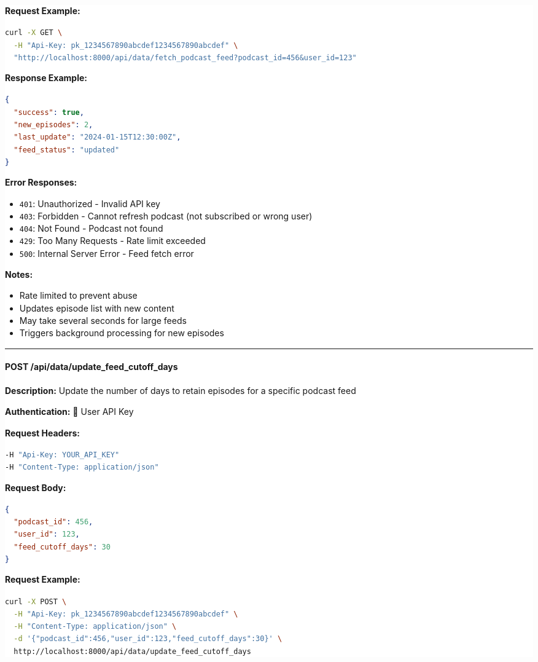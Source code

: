 **Request Example:**
```bash
curl -X GET \
  -H "Api-Key: pk_1234567890abcdef1234567890abcdef" \
  "http://localhost:8000/api/data/fetch_podcast_feed?podcast_id=456&user_id=123"
```

**Response Example:**
```json
{
  "success": true,
  "new_episodes": 2,
  "last_update": "2024-01-15T12:30:00Z",
  "feed_status": "updated"
}
```

**Error Responses:**
- `401`: Unauthorized - Invalid API key
- `403`: Forbidden - Cannot refresh podcast (not subscribed or wrong user)
- `404`: Not Found - Podcast not found
- `429`: Too Many Requests - Rate limit exceeded
- `500`: Internal Server Error - Feed fetch error

**Notes:**
- Rate limited to prevent abuse
- Updates episode list with new content
- May take several seconds for large feeds
- Triggers background processing for new episodes

---

#### POST /api/data/update_feed_cutoff_days

**Description:** Update the number of days to retain episodes for a specific podcast feed

**Authentication:** 🔐 User API Key

**Request Headers:**
```bash
-H "Api-Key: YOUR_API_KEY"
-H "Content-Type: application/json"
```

**Request Body:**
```json
{
  "podcast_id": 456,
  "user_id": 123,
  "feed_cutoff_days": 30
}
```

**Request Example:**
```bash
curl -X POST \
  -H "Api-Key: pk_1234567890abcdef1234567890abcdef" \
  -H "Content-Type: application/json" \
  -d '{"podcast_id":456,"user_id":123,"feed_cutoff_days":30}' \
  http://localhost:8000/api/data/update_feed_cutoff_days
```
